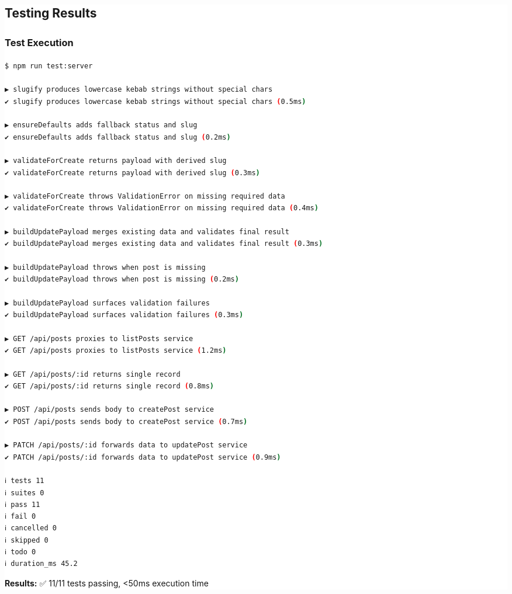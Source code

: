 ## Testing Results

### Test Execution
```bash
$ npm run test:server

▶ slugify produces lowercase kebab strings without special chars
✔ slugify produces lowercase kebab strings without special chars (0.5ms)

▶ ensureDefaults adds fallback status and slug
✔ ensureDefaults adds fallback status and slug (0.2ms)

▶ validateForCreate returns payload with derived slug
✔ validateForCreate returns payload with derived slug (0.3ms)

▶ validateForCreate throws ValidationError on missing required data
✔ validateForCreate throws ValidationError on missing required data (0.4ms)

▶ buildUpdatePayload merges existing data and validates final result
✔ buildUpdatePayload merges existing data and validates final result (0.3ms)

▶ buildUpdatePayload throws when post is missing
✔ buildUpdatePayload throws when post is missing (0.2ms)

▶ buildUpdatePayload surfaces validation failures
✔ buildUpdatePayload surfaces validation failures (0.3ms)

▶ GET /api/posts proxies to listPosts service
✔ GET /api/posts proxies to listPosts service (1.2ms)

▶ GET /api/posts/:id returns single record
✔ GET /api/posts/:id returns single record (0.8ms)

▶ POST /api/posts sends body to createPost service
✔ POST /api/posts sends body to createPost service (0.7ms)

▶ PATCH /api/posts/:id forwards data to updatePost service
✔ PATCH /api/posts/:id forwards data to updatePost service (0.9ms)

ℹ tests 11
ℹ suites 0
ℹ pass 11
ℹ fail 0
ℹ cancelled 0
ℹ skipped 0
ℹ todo 0
ℹ duration_ms 45.2
```

**Results:** ✅ 11/11 tests passing, <50ms execution time
